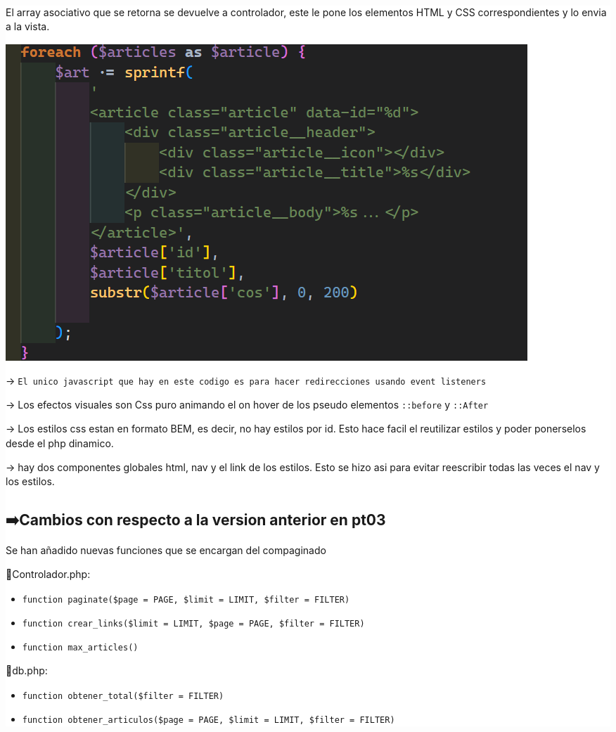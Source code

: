 El array asociativo que se retorna se devuelve a controlador, este le pone los elementos HTML y CSS correspondientes y lo envia a la vista.

![content](assets/etiquetas.png)

-> `El unico javascript que hay en este codigo es para hacer redirecciones usando event listeners`

-> Los efectos visuales son Css puro animando el on hover de los pseudo elementos `::before` y `::After`

-> Los estilos css estan en formato BEM, es decir, no hay estilos por id. Esto hace facil el reutilizar estilos y poder ponerselos desde el php dinamico.

-> hay dos componentes globales html, nav y el link de los estilos. Esto se hizo asi para evitar reescribir todas las veces el nav y los estilos.

## ➡️Cambios con respecto a la version anterior en pt03

Se han añadido nuevas funciones que se encargan del compaginado 

📄Controlador.php:

* `function paginate($page = PAGE, $limit = LIMIT, $filter = FILTER)`

* `function crear_links($limit = LIMIT, $page = PAGE, $filter = FILTER)`

* `function max_articles()`

📄db.php:

* `function obtener_total($filter = FILTER)`

* `function obtener_articulos($page = PAGE, $limit = LIMIT, $filter = FILTER)`
